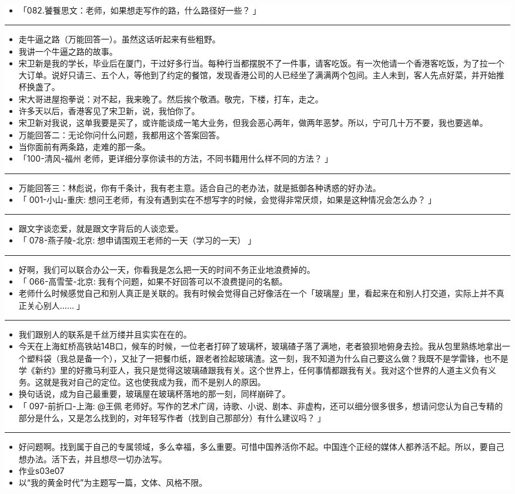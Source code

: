 - 「082.饕餮思文：老师，如果想走写作的路，什么路径好一些？ 」
- - - - - - - - - - - - - - - -
- 走牛逼之路（万能回答一）。虽然这话听起来有些粗野。
- 我讲一个牛逼之路的故事。
- 宋卫新是我的学长，毕业后在厦门，干过好多行当。每种行当都摆脱不了一件事，请客吃饭。有一次他请一个香港客吃饭，为了拉一个大订单。说好只请三、五个人，等他到了约定的餐馆，发现香港公司的人已经坐了满满两个包间。主人未到，客人先点好菜，并开始推杯换盏了。
- 宋大哥进屋抱拳说：对不起，我来晚了。然后挨个敬酒。敬完，下楼，打车，走之。
- 许多天以后，香港客见了宋卫新，说，我怕你了。
- 宋卫新对我说，这单我要是买了，或许能谈成一笔大业务，但我会恶心两年，做两年恶梦。所以，宁可几十万不要，我也要逃单。
- 万能回答二：无论你问什么问题，我都用这个答案回答。
- 当你面前有两条路，走难的那一条。
- 「100-清风-福州 老师，更详细分享你读书的方法，不同书籍用什么样不同的方法？ 」
- - - - - - - - - - - - - - - -
- 万能回答三：林彪说，你有千条计，我有老主意。适合自己的老办法，就是抵御各种诱惑的好办法。
- 「 001-小山-重庆: 想问王老师，有没有遇到实在不想写字的时候，会觉得非常厌烦，如果是这种情况会怎么办？ 」
- - - - - - - - - - - - - - - -
- 跟文字谈恋爱，就是跟文字背后的人谈恋爱。
- 「 078-燕子陵-北京: 想申请围观王老师的一天（学习的一天） 」
- - - - - - - - - - - - - - - -
- 好啊，我们可以联合办公一天，你看我是怎么把一天的时间不务正业地浪费掉的。
- 「 066-高雪莹-北京: 我有个问题，如果不好回答可以不浪费提问的名额。
- 老师什么时候感觉自己和别人真正是关联的。我有时候会觉得自己好像活在一个「玻璃屋」里，看起来在和别人打交道，实际上并不真正关心别人…… 」
- - - - - - - - - - - - - - - -
- 我们跟别人的联系是千丝万缕并且实实在在的。
- 今天在上海虹桥高铁站14B口，候车的时候，一位老者打碎了玻璃杯，玻璃碴子落了满地，老者狼狈地俯身去捡。我从包里熟练地拿出一个塑料袋（我总是备一个），又扯了一把餐巾纸，跟老者捡起玻璃渣。这一刻，我不知道为什么自己要这么做？我既不是学雷锋，也不是学《新约》里的好撒马利亚人，我只是觉得这玻璃碴跟我有关。这个世界上，任何事情都跟我有关。我对这个世界的人道主义负有义务。这就是我对自己的定位。这也使我成为我，而不是别人的原因。
- 换句话说，成为自己最重要，玻璃屋在玻璃杯落地的那一刻，同样崩碎了。
- 「 097-前折口-上海: @王佩 老师好。写作的艺术广阔，诗歌、小说、剧本、非虚构，还可以细分很多很多，想请问您认为自己专精的部分是什么，又是怎么找到的，对年轻写作者（找到自己那部分）有什么建议吗？ 」
- - - - - - - - - - - - - - - -
- 好问题啊。找到属于自己的专属领域，多么幸福，多么重要。可惜中国养活你不起。中国连个正经的媒体人都养活不起。所以，要自己想办法。活下去，并且想尽一切办法写。
- 作业s03e07
- 以“我的黄金时代”为主题写一篇，文体、风格不限。

